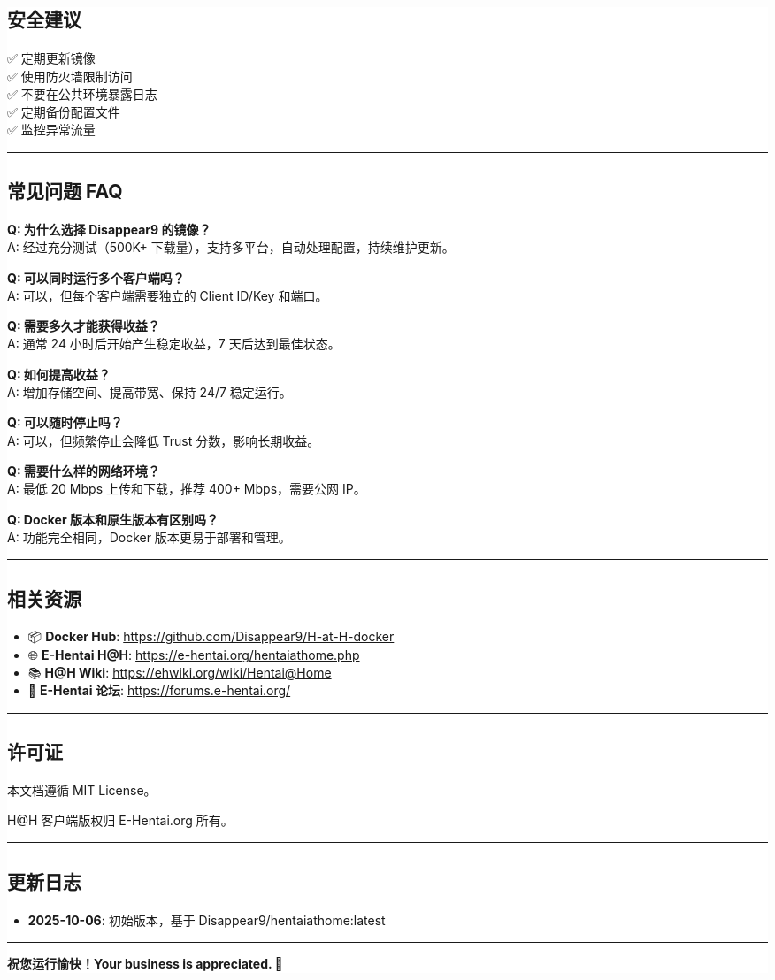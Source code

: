 
## 安全建议

✅ 定期更新镜像  
✅ 使用防火墙限制访问  
✅ 不要在公共环境暴露日志  
✅ 定期备份配置文件  
✅ 监控异常流量  

---

## 常见问题 FAQ

**Q: 为什么选择 Disappear9 的镜像？**  
A: 经过充分测试（500K+ 下载量），支持多平台，自动处理配置，持续维护更新。

**Q: 可以同时运行多个客户端吗？**  
A: 可以，但每个客户端需要独立的 Client ID/Key 和端口。

**Q: 需要多久才能获得收益？**  
A: 通常 24 小时后开始产生稳定收益，7 天后达到最佳状态。

**Q: 如何提高收益？**  
A: 增加存储空间、提高带宽、保持 24/7 稳定运行。

**Q: 可以随时停止吗？**  
A: 可以，但频繁停止会降低 Trust 分数，影响长期收益。

**Q: 需要什么样的网络环境？**  
A: 最低 20 Mbps 上传和下载，推荐 400+ Mbps，需要公网 IP。

**Q: Docker 版本和原生版本有区别吗？**  
A: 功能完全相同，Docker 版本更易于部署和管理。

---

## 相关资源

- 📦 **Docker Hub**: https://github.com/Disappear9/H-at-H-docker
- 🌐 **E-Hentai H@H**: https://e-hentai.org/hentaiathome.php
- 📚 **H@H Wiki**: https://ehwiki.org/wiki/Hentai@Home
- 💬 **E-Hentai 论坛**: https://forums.e-hentai.org/

---

## 许可证

本文档遵循 MIT License。

H@H 客户端版权归 E-Hentai.org 所有。

---

## 更新日志

- **2025-10-06**: 初始版本，基于 Disappear9/hentaiathome:latest

---

**祝您运行愉快！Your business is appreciated. 🎉**

